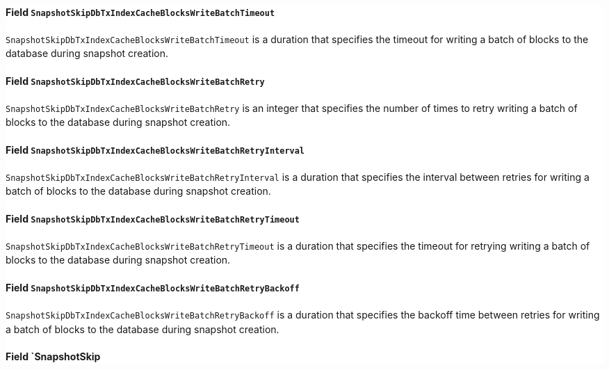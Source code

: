 #### Field `SnapshotSkipDbTxIndexCacheBlocksWriteBatchTimeout`

`SnapshotSkipDbTxIndexCacheBlocksWriteBatchTimeout` is a duration that specifies the timeout for writing a batch of blocks to the database during snapshot creation.

#### Field `SnapshotSkipDbTxIndexCacheBlocksWriteBatchRetry`

`SnapshotSkipDbTxIndexCacheBlocksWriteBatchRetry` is an integer that specifies the number of times to retry writing a batch of blocks to the database during snapshot creation.

#### Field `SnapshotSkipDbTxIndexCacheBlocksWriteBatchRetryInterval`

`SnapshotSkipDbTxIndexCacheBlocksWriteBatchRetryInterval` is a duration that specifies the interval between retries for writing a batch of blocks to the database during snapshot creation.

#### Field `SnapshotSkipDbTxIndexCacheBlocksWriteBatchRetryTimeout`

`SnapshotSkipDbTxIndexCacheBlocksWriteBatchRetryTimeout` is a duration that specifies the timeout for retrying writing a batch of blocks to the database during snapshot creation.

#### Field `SnapshotSkipDbTxIndexCacheBlocksWriteBatchRetryBackoff`

`SnapshotSkipDbTxIndexCacheBlocksWriteBatchRetryBackoff` is a duration that specifies the backoff time between retries for writing a batch of blocks to the database during snapshot creation.

#### Field `SnapshotSkip